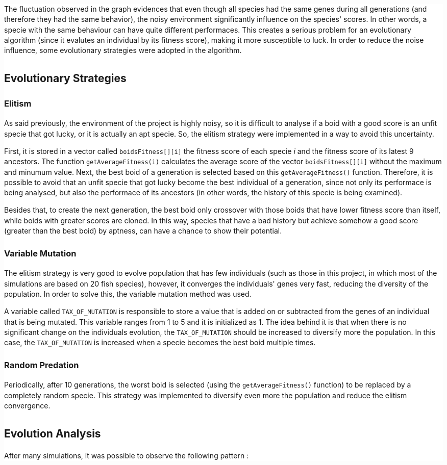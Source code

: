 The fluctuation observed in the graph evidences that even though all species had the same genes during all generations (and therefore they had the same behavior), the noisy environment significantly influence on the species' scores. In other words, a specie with the same behaviour can have quite different performaces. This  creates a serious problem for an evolutionary algorithm (since it evalutes an individual by its fitness score), making it more susceptible to luck. In order to reduce the noise influence, some evolutionary strategies were adopted in the algorithm.

## Evolutionary Strategies

### Elitism

As said previously, the environment of the project is highly noisy, so it is difficult to analyse if a boid with a good score is an unfit specie that got lucky, or it is actually an apt specie. So, the elitism strategy were implemented in a way to avoid this uncertainty. 

First, it is stored in a vector called ```boidsFitness[][i]``` the fitness score of each specie _i_ and the fitness score of its latest 9 ancestors. The function ```getAverageFitness(i)``` calculates the average score of the vector ```boidsFitness[][i]``` without the maximum and minumum value. Next, the best boid of a generation is selected based on this ```getAverageFitness()``` function. Therefore, it is possible to avoid that an unfit specie that got lucky become the best individual of a generation, since not only its performace is being analysed, but also the performace of its ancestors (in other words, the history of this specie is being examined).

Besides that, to create the next generation, the best boid only crossover with those boids that have lower fitness score than itself, while boids with greater scores are cloned. In this way, species that have a bad history but achieve somehow a good score (greater than the best boid) by aptness, can have a chance to show their potential.   

### Variable Mutation

The elitism strategy is very good to evolve population that has few individuals (such as those in this project, in which most of the simulations are based on 20 fish species), however, it converges the individuals' genes very fast, reducing the diversity of the population. In order to solve this, the variable mutation method was used. 

A variable called ```TAX_OF_MUTATION``` is responsible to store a value that is added on or subtracted from the genes of an individual that is being mutated. This variable ranges from 1 to 5 and it is initialized as 1. The idea behind it is that when there is no significant change on the individuals evolution, the ```TAX_OF_MUTATION``` should be increased to diversify more the population. In this case, the ```TAX_OF_MUTATION``` is increased when a specie becomes the best boid multiple times.

### Random Predation

Periodically, after 10 generations, the worst boid is selected (using the ```getAverageFitness()``` function) to be replaced by a completely random specie. This strategy was implemented to diversify even more the population and reduce the elitism convergence.

## Evolution Analysis

After many simulations, it was possible to observe the following pattern :

<p align = "center">